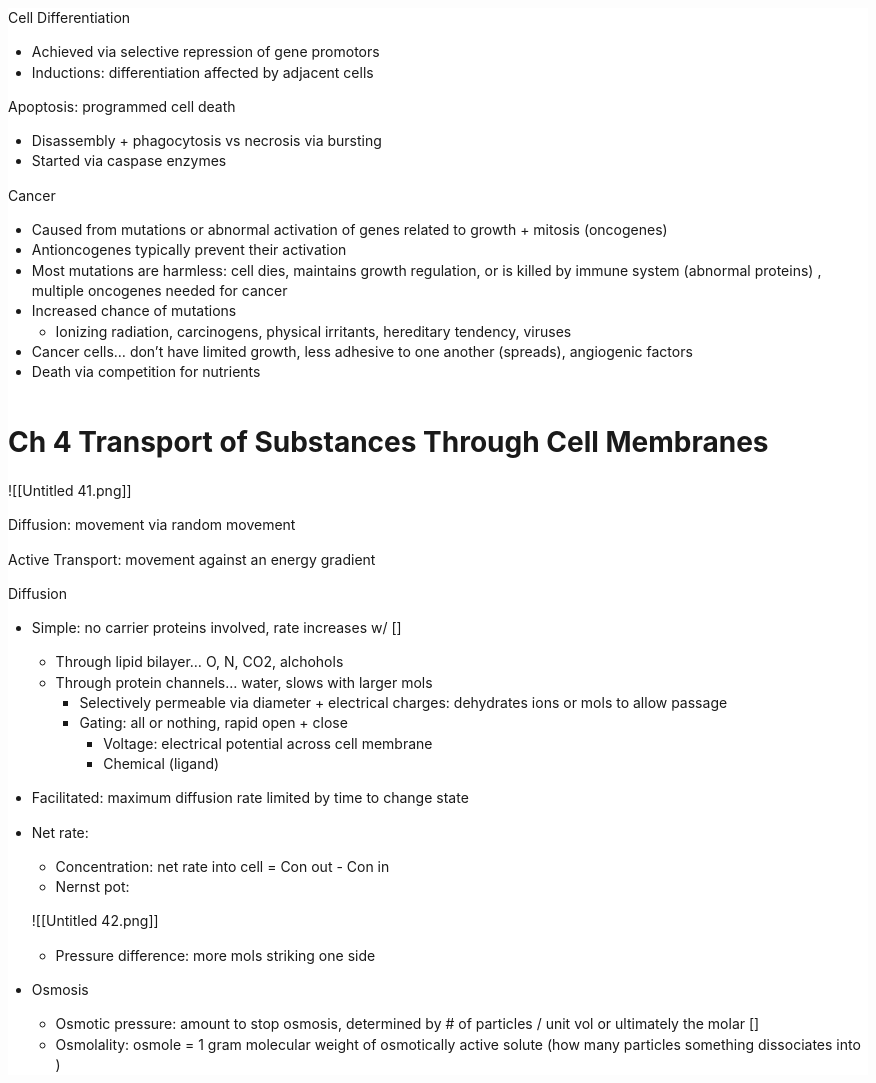   

Cell Differentiation

- Achieved via selective repression of gene promotors
- Inductions: differentiation affected by adjacent cells

  

Apoptosis: programmed cell death

- Disassembly + phagocytosis vs necrosis via bursting
- Started via caspase enzymes

  

Cancer

- Caused from mutations or abnormal activation of genes related to growth + mitosis (oncogenes)
- Antioncogenes typically prevent their activation
- Most mutations are harmless: cell dies, maintains growth regulation, or is killed by immune system (abnormal proteins) , multiple oncogenes needed for cancer
- Increased chance of mutations
    - Ionizing radiation, carcinogens, physical irritants, hereditary tendency, viruses
- Cancer cells… don’t have limited growth, less adhesive to one another (spreads), angiogenic factors
- Death via competition for nutrients

  

# Ch 4 Transport of Substances Through Cell Membranes

![[Untitled 41.png]]

Diffusion: movement via random movement

Active Transport: movement against an energy gradient

  

Diffusion

- Simple: no carrier proteins involved, rate increases w/ []
    - Through lipid bilayer… O, N, CO2, alchohols
    - Through protein channels… water, slows with larger mols
        - Selectively permeable via diameter + electrical charges: dehydrates ions or mols to allow passage
        - Gating: all or nothing, rapid open + close
            - Voltage: electrical potential across cell membrane
            - Chemical (ligand)
- Facilitated: maximum diffusion rate limited by time to change state
- Net rate:
    
    - Concentration: net rate into cell = Con out - Con in
    - Nernst pot:
    
    ![[Untitled 42.png]]
    
    - Pressure difference: more mols striking one side
- Osmosis
    - Osmotic pressure: amount to stop osmosis, determined by # of particles / unit vol or ultimately the molar []
    - Osmolality: osmole = 1 gram molecular weight of osmotically active solute (how many particles something dissociates into )
